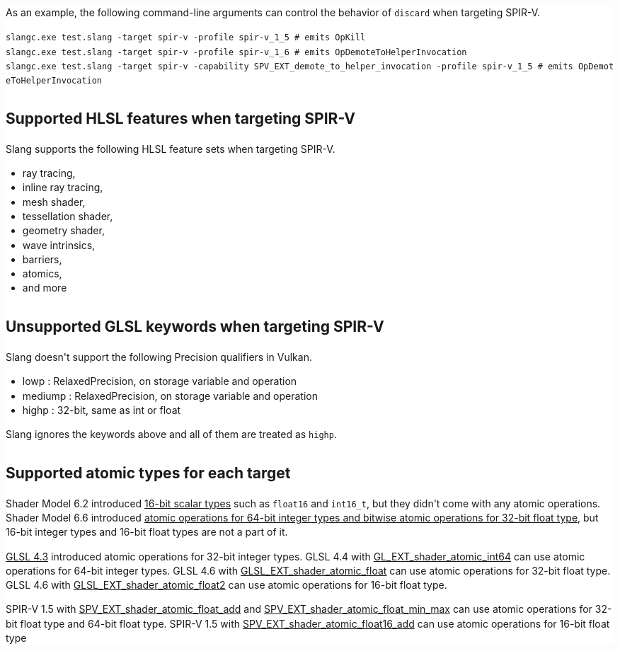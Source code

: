 As an example, the following command-line arguments can control the behavior of `discard` when targeting SPIR-V.
```
slangc.exe test.slang -target spir-v -profile spir-v_1_5 # emits OpKill 
slangc.exe test.slang -target spir-v -profile spir-v_1_6 # emits OpDemoteToHelperInvocation 
slangc.exe test.slang -target spir-v -capability SPV_EXT_demote_to_helper_invocation -profile spir-v_1_5 # emits OpDemoteToHelperInvocation 
```


Supported HLSL features when targeting SPIR-V
---------------------------------------------

Slang supports the following HLSL feature sets when targeting SPIR-V.
 - ray tracing,
 - inline ray tracing,
 - mesh shader,
 - tessellation shader,
 - geometry shader,
 - wave intrinsics,
 - barriers,
 - atomics,
 - and more


Unsupported GLSL keywords when targeting SPIR-V
-----------------------------------------------

Slang doesn't support the following Precision qualifiers in Vulkan.
 - lowp : RelaxedPrecision, on storage variable and operation
 - mediump : RelaxedPrecision, on storage variable and operation
 - highp : 32-bit, same as int or float

Slang ignores the keywords above and all of them are treated as `highp`.


Supported atomic types for each target
--------------------------------------
Shader Model 6.2 introduced [16-bit scalar types](https://github.com/microsoft/DirectXShaderCompiler/wiki/16-Bit-Scalar-Types) such as `float16` and `int16_t`, but they didn't come with any atomic operations.
Shader Model 6.6 introduced [atomic operations for 64-bit integer types and bitwise atomic operations for 32-bit float type](https://microsoft.github.io/DirectX-Specs/d3d/HLSL_SM_6_6_Int64_and_Float_Atomics.html), but 16-bit integer types and 16-bit float types are not a part of it.

[GLSL 4.3](https://registry.khronos.org/OpenGL/specs/gl/GLSLangSpec.4.30.pdf) introduced atomic operations for 32-bit integer types.
GLSL 4.4 with [GL_EXT_shader_atomic_int64](https://github.com/KhronosGroup/GLSL/blob/main/extensions/ext/GL_EXT_shader_atomic_int64.txt) can use atomic operations for 64-bit integer types.
GLSL 4.6 with [GLSL_EXT_shader_atomic_float](https://github.com/KhronosGroup/GLSL/blob/main/extensions/ext/GLSL_EXT_shader_atomic_float.txt) can use atomic operations for 32-bit float type.
GLSL 4.6 with [GLSL_EXT_shader_atomic_float2](https://github.com/KhronosGroup/GLSL/blob/main/extensions/ext/GLSL_EXT_shader_atomic_float2.txt) can use atomic operations for 16-bit float type.

SPIR-V 1.5 with [SPV_EXT_shader_atomic_float_add](https://github.com/KhronosGroup/SPIRV-Registry/blob/main/extensions/EXT/SPV_EXT_shader_atomic_float_add.asciidoc) and [SPV_EXT_shader_atomic_float_min_max](https://github.com/KhronosGroup/SPIRV-Registry/blob/main/extensions/EXT/SPV_EXT_shader_atomic_float_min_max.asciidoc) can use atomic operations for 32-bit float type and 64-bit float type.
SPIR-V 1.5 with [SPV_EXT_shader_atomic_float16_add](https://github.com/KhronosGroup/SPIRV-Registry/blob/main/extensions/EXT/SPV_EXT_shader_atomic_float16_add.asciidoc) can use atomic operations for 16-bit float type
